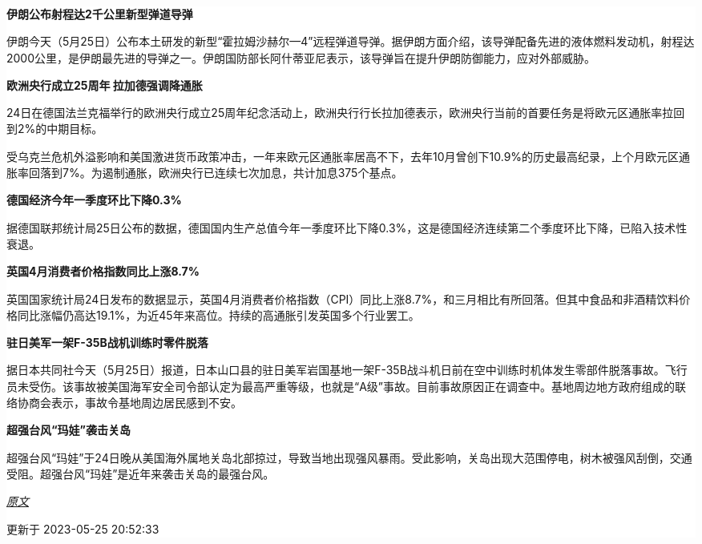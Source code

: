 **伊朗公布射程达2千公里新型弹道导弹**  

伊朗今天（5月25日）公布本土研发的新型“霍拉姆沙赫尔—4”远程弹道导弹。据伊朗方面介绍，该导弹配备先进的液体燃料发动机，射程达2000公里，是伊朗最先进的导弹之一。伊朗国防部长阿什蒂亚尼表示，该导弹旨在提升伊朗防御能力，应对外部威胁。

**欧洲央行成立25周年 拉加德强调降通胀**  

24日在德国法兰克福举行的欧洲央行成立25周年纪念活动上，欧洲央行行长拉加德表示，欧洲央行当前的首要任务是将欧元区通胀率拉回到2%的中期目标。

受乌克兰危机外溢影响和美国激进货币政策冲击，一年来欧元区通胀率居高不下，去年10月曾创下10.9%的历史最高纪录，上个月欧元区通胀率回落到7%。为遏制通胀，欧洲央行已连续七次加息，共计加息375个基点。

**德国经济今年一季度环比下降0.3%**

据德国联邦统计局25日公布的数据，德国国内生产总值今年一季度环比下降0.3%，这是德国经济连续第二个季度环比下降，已陷入技术性衰退。

**英国4月消费者价格指数同比上涨8.7%**

英国国家统计局24日发布的数据显示，英国4月消费者价格指数（CPI）同比上涨8.7%，和三月相比有所回落。但其中食品和非酒精饮料价格同比涨幅仍高达19.1%，为近45年来高位。持续的高通胀引发英国多个行业罢工。

**驻日美军一架F-35B战机训练时零件脱落**  

据日本共同社今天（5月25日）报道，日本山口县的驻日美军岩国基地一架F-35B战斗机日前在空中训练时机体发生零部件脱落事故。飞行员未受伤。该事故被美国海军安全司令部认定为最高严重等级，也就是“A级”事故。目前事故原因正在调查中。基地周边地方政府组成的联络协商会表示，事故令基地周边居民感到不安。

**超强台风“玛娃”袭击关岛**

超强台风“玛娃”于24日晚从美国海外属地关岛北部掠过，导致当地出现强风暴雨。受此影响，关岛出现大范围停电，树木被强风刮倒，交通受阻。超强台风“玛娃”是近年来袭击关岛的最强台风。

*[原文](https://tv.cctv.com/2023/05/25/VIDEV131CjaxD1eRaj05SmBr230525.shtml)*


更新于 2023-05-25 20:52:33
  